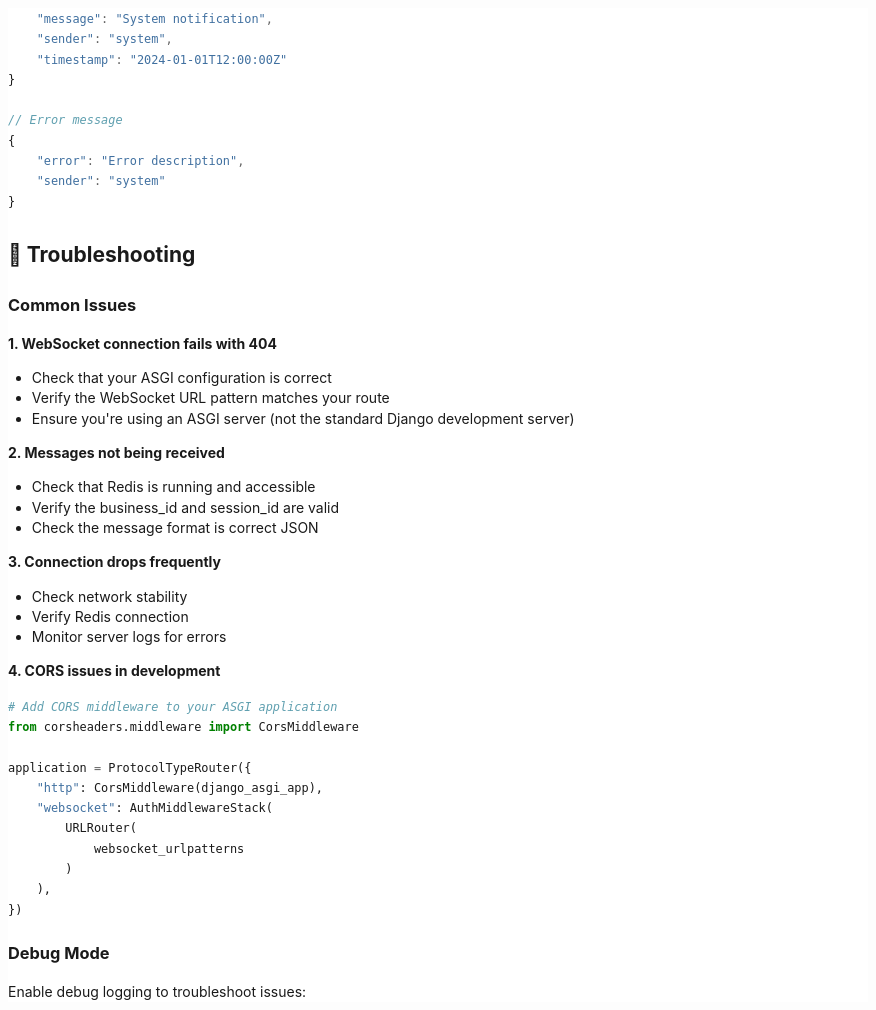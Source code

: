 ```javascript
    "message": "System notification",
    "sender": "system",
    "timestamp": "2024-01-01T12:00:00Z"
}

// Error message
{
    "error": "Error description",
    "sender": "system"
}
```

## 🚨 Troubleshooting

### Common Issues

**1. WebSocket connection fails with 404**

- Check that your ASGI configuration is correct
- Verify the WebSocket URL pattern matches your route
- Ensure you're using an ASGI server (not the standard Django development server)

**2. Messages not being received**

- Check that Redis is running and accessible
- Verify the business_id and session_id are valid
- Check the message format is correct JSON

**3. Connection drops frequently**

- Check network stability
- Verify Redis connection
- Monitor server logs for errors

**4. CORS issues in development**

```python
# Add CORS middleware to your ASGI application
from corsheaders.middleware import CorsMiddleware

application = ProtocolTypeRouter({
    "http": CorsMiddleware(django_asgi_app),
    "websocket": AuthMiddlewareStack(
        URLRouter(
            websocket_urlpatterns
        )
    ),
})
```

### Debug Mode

Enable debug logging to troubleshoot issues:
